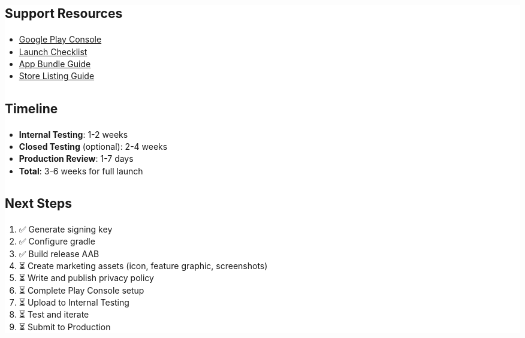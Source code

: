 ## Support Resources

- [Google Play Console](https://play.google.com/console)
- [Launch Checklist](https://developer.android.com/distribute/best-practices/launch/launch-checklist)
- [App Bundle Guide](https://developer.android.com/guide/app-bundle)
- [Store Listing Guide](https://support.google.com/googleplay/android-developer/answer/9866151)

## Timeline

- **Internal Testing**: 1-2 weeks
- **Closed Testing** (optional): 2-4 weeks
- **Production Review**: 1-7 days
- **Total**: 3-6 weeks for full launch

## Next Steps

1. ✅ Generate signing key
2. ✅ Configure gradle
3. ✅ Build release AAB
4. ⏳ Create marketing assets (icon, feature graphic, screenshots)
5. ⏳ Write and publish privacy policy
6. ⏳ Complete Play Console setup
7. ⏳ Upload to Internal Testing
8. ⏳ Test and iterate
9. ⏳ Submit to Production
